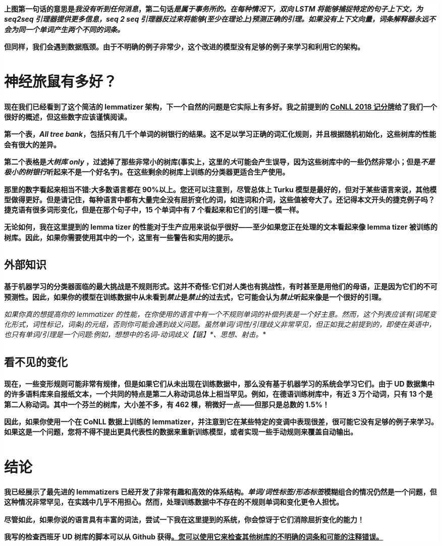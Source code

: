 **上图第一句话的意思是*我没有听到任何消息*，第二句话*是属于事务所的。在每种情况下，双向 LSTM 将能够捕捉特定的句子上下文，为 seq2seq 引理器提供更多信息，seq 2 seq 引理器反过来将能够(至少在理论上)预测正确的引理。如果没有上下文向量，词条解释器永远不会为同一个单词产生两个不同的词条。***

**但同样，我们会遇到数据瓶颈。由于不明确的例子非常少，这个改进的模型没有足够的例子来学习和利用它的架构。**

# **神经旅鼠有多好？**

**现在我们已经看到了这个简洁的 lemmatizer 架构，下一个自然的问题是它实际上有多好。我之前提到的 [CoNLL 2018 记分牌](http://universaldependencies.org/conll18/results-lemmas.html)给了我们一个很好的概述，但这些数字应该谨慎阅读。**

**第一个表，*All tree bank*，包括只有几千个单词的树银行的结果。这不足以学习正确的词汇化规则，并且根据随机初始化，这些树库的性能会有很大的差异。**

**第二个表格是*大树库 only* ，过滤掉了那些非常小的树库(事实上，这里的*大*可能会产生误导，因为这些树库中的一些仍然非常小；但是*不是极小的树银行*听起来不是一个好名字)。在这些剩余的树库上训练的分类器更适合生产使用。**

**那里的数字看起来相当不错:大多数语言都在 90%以上。您还可以注意到，尽管总体上 Turku 模型是最好的，但对于某些语言来说，其他模型做得更好。但是请记住，每种语言中都有大量完全没有屈折变化的词，如连词和介词，这些值被夸大了。还记得本文开头的捷克例子吗？捷克语有很多词形变化，但是在那个句子中，15 个单词中有 7 个看起来和它们的引理一模一样。**

**无论如何，我在这里提到的 lemma tizer 的性能对于生产应用来说似乎很好——至少如果您正在处理的文本看起来像 lemma tizer 被训练的树库。因此，如果你需要使用其中的一个，这里有一些警告和实用的提示。**

## **外部知识**

**基于机器学习的分类器面临的最大挑战是不规则形式。这并不奇怪:它们对人类也有挑战性，有时甚至是用他们的母语，正是因为它们的不可预测性。因此，如果你的模型在训练数据中从未看到*禁止*是*禁止*的过去式，它可能会认为*禁止*听起来像是一个很好的引理。**

**如果你真的想提高你的 lemmatizer 的性能，在你使用的语言中有一个不规则单词的补偿列表是一个好主意。然而，这个列表应该有*(词尾变化形式，词性标记，词条)*的元组，否则你可能会遇到歧义问题。虽然单词/词性/引理歧义非常罕见，但正如我之前提到的，即使在英语中，也只有单词/引理是一个问题:例如，想想*中的名词-动词歧义【锯】*、*思想*、*射击*。**

## **看不见的变化**

**现在，一些变形规则可能非常有规律，但是如果它们从未出现在训练数据中，那么没有基于机器学习的系统会学习它们。由于 UD 数据集中的许多语料库来自报纸文本，一个共同的特点是第二人称动词总体上相当罕见。例如，在德语训练树库中，有近 3 万个动词，只有 13 个是第二人称动词。其中一个芬兰的树库，大小差不多，有 462 棵，稍微好一点——但那只是总数的 1.5%！**

**因此，如果你使用一个在 CoNLL 数据上训练的 lemmatizer，并注意到它在某些特定的变调中表现很差，很可能它没有足够的例子来学习。如果这是一个问题，您将不得不提出更具代表性的数据来重新训练模型，或者实现一些手动规则来覆盖自动输出。**

# **结论**

**我已经展示了最先进的 lemmatizers 已经开发了非常有趣和高效的体系结构。*单词/词性标签/形态标签*模糊组合的情况仍然是一个问题，但这种情况非常罕见，在实践中几乎不用担心。然而，处理训练数据中不存在的不规则单词和变化更令人担忧。**

**尽管如此，如果你说的语言具有丰富的词法，尝试一下我在这里提到的系统，你会惊讶于它们消除屈折变化的能力！**

**我写的检查西班牙 UD 树库的脚本可以从 Github 获得[。您可以使用它来检查其他树库的不明确的词条和可能的注释错误。](https://gist.github.com/erickrf/b3ede1e817c58d0df71dc81ad6f5d8dc)**